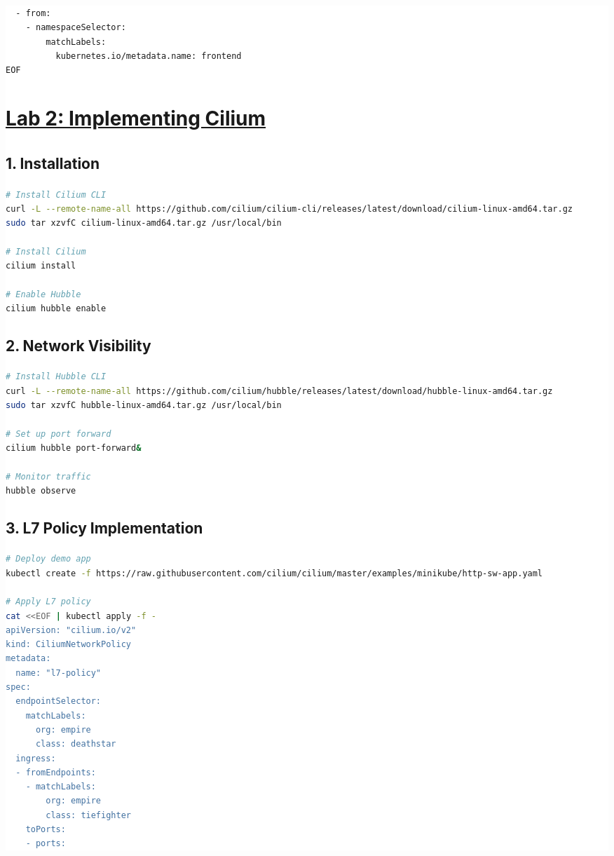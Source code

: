 ```bash
  - from:
    - namespaceSelector:
        matchLabels:
          kubernetes.io/metadata.name: frontend
EOF
```

# [Lab 2: Implementing Cilium](#cilium-lab)

## 1. Installation
```bash
# Install Cilium CLI
curl -L --remote-name-all https://github.com/cilium/cilium-cli/releases/latest/download/cilium-linux-amd64.tar.gz
sudo tar xzvfC cilium-linux-amd64.tar.gz /usr/local/bin

# Install Cilium
cilium install

# Enable Hubble
cilium hubble enable
```

## 2. Network Visibility
```bash
# Install Hubble CLI
curl -L --remote-name-all https://github.com/cilium/hubble/releases/latest/download/hubble-linux-amd64.tar.gz
sudo tar xzvfC hubble-linux-amd64.tar.gz /usr/local/bin

# Set up port forward
cilium hubble port-forward&

# Monitor traffic
hubble observe
```

## 3. L7 Policy Implementation
```bash
# Deploy demo app
kubectl create -f https://raw.githubusercontent.com/cilium/cilium/master/examples/minikube/http-sw-app.yaml

# Apply L7 policy
cat <<EOF | kubectl apply -f -
apiVersion: "cilium.io/v2"
kind: CiliumNetworkPolicy
metadata:
  name: "l7-policy"
spec:
  endpointSelector:
    matchLabels:
      org: empire
      class: deathstar
  ingress:
  - fromEndpoints:
    - matchLabels:
        org: empire
        class: tiefighter
    toPorts:
    - ports:
```